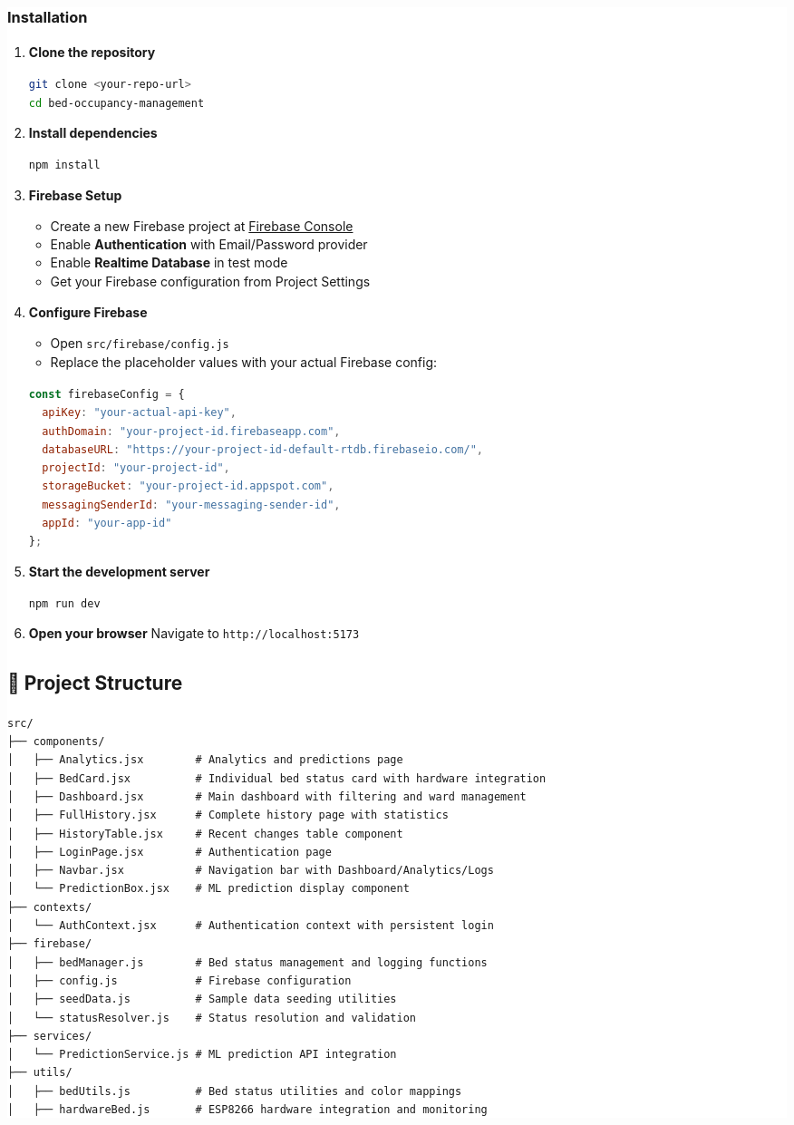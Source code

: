 ### Installation

1. **Clone the repository**
   ```bash
   git clone <your-repo-url>
   cd bed-occupancy-management
   ```

2. **Install dependencies**
   ```bash
   npm install
   ```

3. **Firebase Setup**
   - Create a new Firebase project at [Firebase Console](https://console.firebase.google.com/)
   - Enable **Authentication** with Email/Password provider
   - Enable **Realtime Database** in test mode
   - Get your Firebase configuration from Project Settings

4. **Configure Firebase**
   - Open `src/firebase/config.js`
   - Replace the placeholder values with your actual Firebase config:
   ```javascript
   const firebaseConfig = {
     apiKey: "your-actual-api-key",
     authDomain: "your-project-id.firebaseapp.com",
     databaseURL: "https://your-project-id-default-rtdb.firebaseio.com/",
     projectId: "your-project-id",
     storageBucket: "your-project-id.appspot.com",
     messagingSenderId: "your-messaging-sender-id",
     appId: "your-app-id"
   };
   ```

5. **Start the development server**
   ```bash
   npm run dev
   ```

6. **Open your browser**
   Navigate to `http://localhost:5173`

## 📁 Project Structure

```
src/
├── components/
│   ├── Analytics.jsx        # Analytics and predictions page
│   ├── BedCard.jsx          # Individual bed status card with hardware integration
│   ├── Dashboard.jsx        # Main dashboard with filtering and ward management
│   ├── FullHistory.jsx      # Complete history page with statistics
│   ├── HistoryTable.jsx     # Recent changes table component
│   ├── LoginPage.jsx        # Authentication page
│   ├── Navbar.jsx           # Navigation bar with Dashboard/Analytics/Logs
│   └── PredictionBox.jsx    # ML prediction display component
├── contexts/
│   └── AuthContext.jsx      # Authentication context with persistent login
├── firebase/
│   ├── bedManager.js        # Bed status management and logging functions
│   ├── config.js            # Firebase configuration
│   ├── seedData.js          # Sample data seeding utilities
│   └── statusResolver.js    # Status resolution and validation
├── services/
│   └── PredictionService.js # ML prediction API integration
├── utils/
│   ├── bedUtils.js          # Bed status utilities and color mappings
│   ├── hardwareBed.js       # ESP8266 hardware integration and monitoring
```